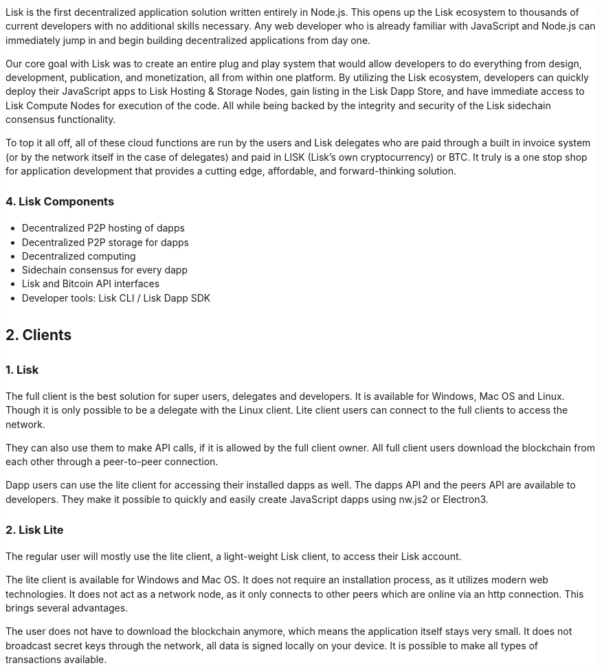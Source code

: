 Lisk is the first decentralized application solution written entirely in Node.js. This opens up the Lisk ecosystem to thousands of current developers with no additional skills necessary. Any web developer who is already familiar with JavaScript and Node.js can immediately jump in and begin building decentralized applications from day one.  

Our core goal with Lisk was to create an entire plug and play system that would allow developers to do everything from design, development, publication, and monetization, all from within one platform. By utilizing the Lisk ecosystem, developers can quickly deploy their JavaScript apps to Lisk Hosting & Storage Nodes, gain listing in the Lisk Dapp Store, and have immediate access to Lisk Compute Nodes for execution of the code. All while being backed by the integrity and security of the Lisk sidechain consensus functionality.  

To top it all off, all of these cloud functions are run by the users and Lisk delegates who are paid through a built in invoice system (or by the network itself in the case of delegates) and paid in LISK (Lisk’s own cryptocurrency) or BTC. It truly is a one stop shop for application development that provides a cutting edge, affordable, and forward-thinking solution.

### 4. Lisk Components

- Decentralized P2P hosting of dapps
- Decentralized P2P storage for dapps
- Decentralized computing
- Sidechain consensus for every dapp
- Lisk and Bitcoin API interfaces
- Developer tools: Lisk CLI / Lisk Dapp SDK

## 2. Clients

### 1. Lisk

The full client is the best solution for super users, delegates and developers. It is available for Windows, Mac OS and Linux. Though it is only possible to be a delegate with the Linux client. Lite client users can connect to the full clients to access the network.  

They can also use them to make API calls, if it is allowed by the full client owner. All full client users download the blockchain from each other through a peer-to-peer connection.  

Dapp users can use the lite client for accessing their installed dapps as well. The dapps API and the peers API are available to developers. They make it possible to quickly and easily create JavaScript dapps using nw.js2 or Electron3.

### 2. Lisk Lite

The regular user will mostly use the lite client, a light-weight Lisk client, to access their Lisk account.  

The lite client is available for Windows and Mac OS. It does not require an installation process, as it utilizes modern web technologies. It does not act as a network node, as it only connects to other peers which are online via an http connection. This brings several advantages.  

The user does not have to download the blockchain anymore, which means the application itself stays very small. It does not broadcast secret keys through the network, all data is signed locally on your device. It is possible to make all types of transactions available.  
